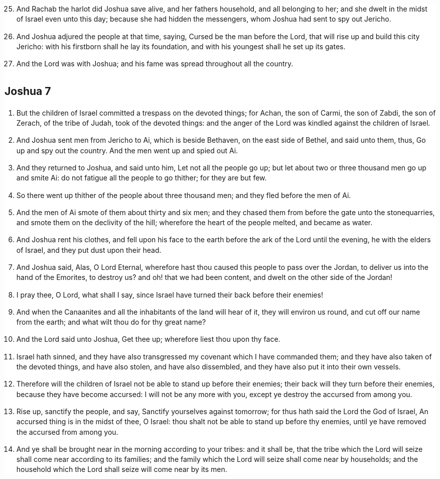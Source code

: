 25. And Rachab the harlot did Joshua save alive, and her fathers household, and all belonging to her; and she dwelt in the midst of Israel even unto this day; because she had hidden the messengers, whom Joshua had sent to spy out Jericho.

26. And Joshua adjured the people at that time, saying, Cursed be the man before the Lord, that will rise up and build this city Jericho: with his firstborn shall he lay its foundation, and with his youngest shall he set up its gates.

27. And the Lord was with Joshua; and his fame was spread throughout all the country.

## Joshua 7

1. But the children of Israel committed a trespass on the devoted things; for Achan, the son of Carmi, the son of Zabdi, the son of Zerach, of the tribe of Judah, took of the devoted things: and the anger of the Lord was kindled against the children of Israel.

2. And Joshua sent men from Jericho to Ai, which is beside Bethaven, on the east side of Bethel, and said unto them, thus, Go up and spy out the country. And the men went up and spied out Ai.

3. And they returned to Joshua, and said unto him, Let not all the people go up; but let about two or three thousand men go up and smite Ai: do not fatigue all the people to go thither; for they are but few.

4. So there went up thither of the people about three thousand men; and they fled before the men of Ai.

5. And the men of Ai smote of them about thirty and six men; and they chased them from before the gate unto the stonequarries, and smote them on the declivity of the hill; wherefore the heart of the people melted, and became as water.

6. And Joshua rent his clothes, and fell upon his face to the earth before the ark of the Lord until the evening, he with the elders of Israel, and they put dust upon their head.

7. And Joshua said, Alas, O Lord Eternal, wherefore hast thou caused this people to pass over the Jordan, to deliver us into the hand of the Emorites, to destroy us? and oh! that we had been content, and dwelt on the other side of the Jordan!

8. I pray thee, O Lord, what shall I say, since Israel have turned their back before their enemies!

9. And when the Canaanites and all the inhabitants of the land will hear of it, they will environ us round, and cut off our name from the earth; and what wilt thou do for thy great name?

10. And the Lord said unto Joshua, Get thee up; wherefore liest thou upon thy face.

11. Israel hath sinned, and they have also transgressed my covenant which I have commanded them; and they have also taken of the devoted things, and have also stolen, and have also dissembled, and they have also put it into their own vessels.

12. Therefore will the children of Israel not be able to stand up before their enemies; their back will they turn before their enemies, because they have become accursed: I will not be any more with you, except ye destroy the accursed from among you.

13. Rise up, sanctify the people, and say, Sanctify yourselves against tomorrow; for thus hath said the Lord the God of Israel, An accursed thing is in the midst of thee, O Israel: thou shalt not be able to stand up before thy enemies, until ye have removed the accursed from among you.

14. And ye shall be brought near in the morning according to your tribes: and it shall be, that the tribe which the Lord will seize shall come near according to its families; and the family which the Lord will seize shall come near by households; and the household which the Lord shall seize will come near by its men.
